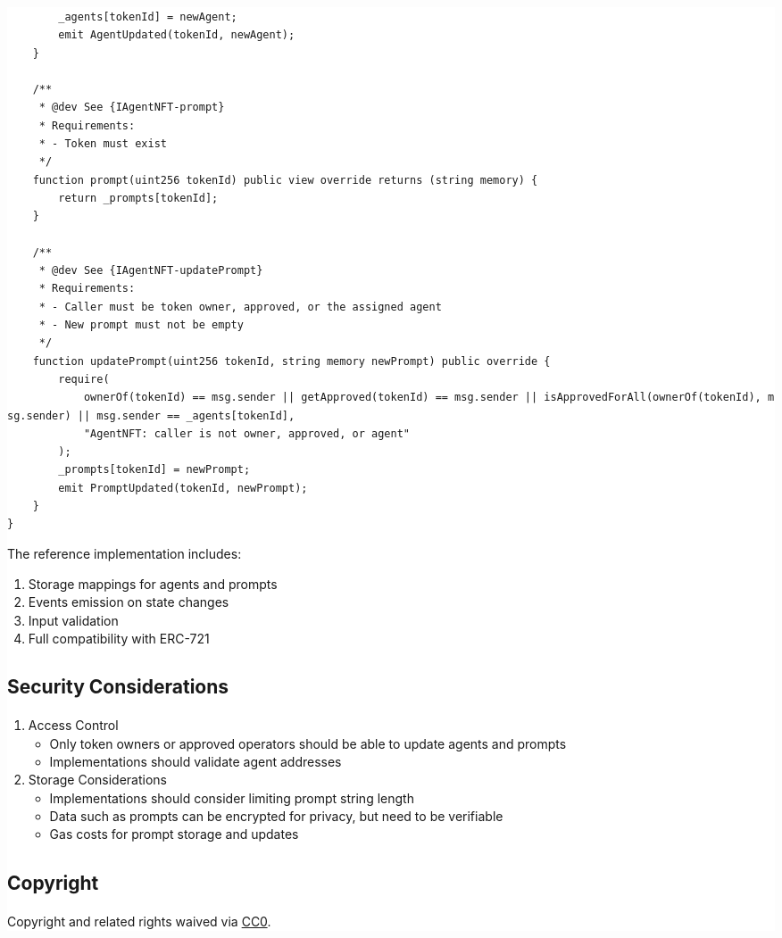```solidity
        _agents[tokenId] = newAgent;
        emit AgentUpdated(tokenId, newAgent);
    }

    /**
     * @dev See {IAgentNFT-prompt}
     * Requirements:
     * - Token must exist
     */
    function prompt(uint256 tokenId) public view override returns (string memory) {
        return _prompts[tokenId];
    }

    /**
     * @dev See {IAgentNFT-updatePrompt}
     * Requirements:
     * - Caller must be token owner, approved, or the assigned agent
     * - New prompt must not be empty
     */
    function updatePrompt(uint256 tokenId, string memory newPrompt) public override {
        require(
            ownerOf(tokenId) == msg.sender || getApproved(tokenId) == msg.sender || isApprovedForAll(ownerOf(tokenId), msg.sender) || msg.sender == _agents[tokenId], 
            "AgentNFT: caller is not owner, approved, or agent"
        );
        _prompts[tokenId] = newPrompt;
        emit PromptUpdated(tokenId, newPrompt);
    }
} 
```

The reference implementation includes:

1. Storage mappings for agents and prompts
2. Events emission on state changes
3. Input validation
4. Full compatibility with ERC-721

## **Security Considerations**

1. Access Control
    - Only token owners or approved operators should be able to update agents and prompts
    - Implementations should validate agent addresses
2. Storage Considerations
    - Implementations should consider limiting prompt string length
    - Data such as prompts can be encrypted for privacy, but need to be verifiable
    - Gas costs for prompt storage and updates

## **Copyright**

Copyright and related rights waived via [CC0](../LICENSE.md).
